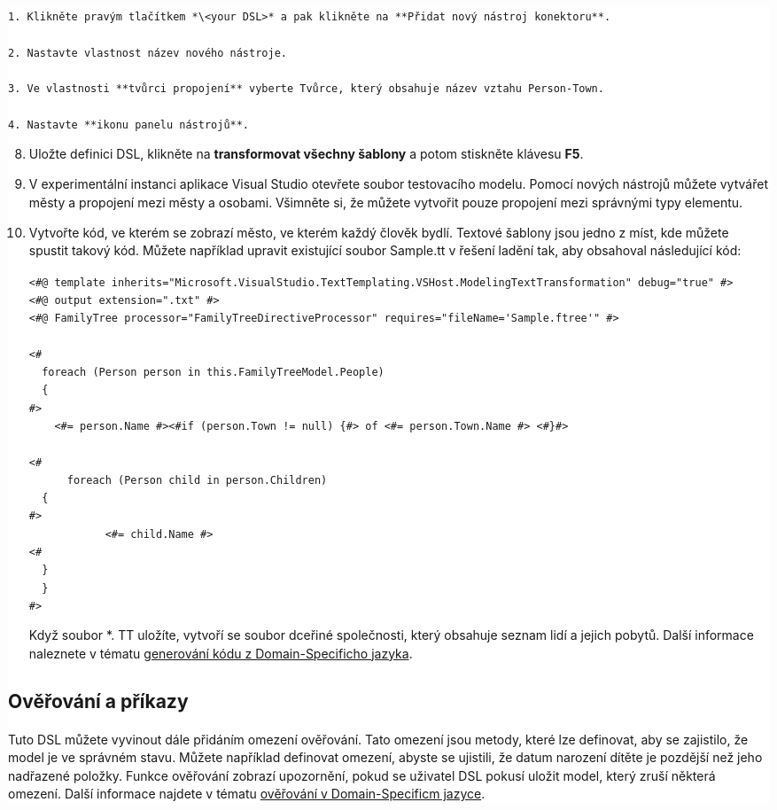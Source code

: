     1. Klikněte pravým tlačítkem *\<your DSL>* a pak klikněte na **Přidat nový nástroj konektoru**.

    2. Nastavte vlastnost název nového nástroje.

    3. Ve vlastnosti **tvůrci propojení** vyberte Tvůrce, který obsahuje název vztahu Person-Town.

    4. Nastavte **ikonu panelu nástrojů**.

8. Uložte definici DSL, klikněte na **transformovat všechny šablony** a potom stiskněte klávesu **F5**.

9. V experimentální instanci aplikace Visual Studio otevřete soubor testovacího modelu. Pomocí nových nástrojů můžete vytvářet městy a propojení mezi městy a osobami. Všimněte si, že můžete vytvořit pouze propojení mezi správnými typy elementu.

10. Vytvořte kód, ve kterém se zobrazí město, ve kterém každý člověk bydlí. Textové šablony jsou jedno z míst, kde můžete spustit takový kód. Můžete například upravit existující soubor Sample.tt v řešení ladění tak, aby obsahoval následující kód:

    ```
    <#@ template inherits="Microsoft.VisualStudio.TextTemplating.VSHost.ModelingTextTransformation" debug="true" #>
    <#@ output extension=".txt" #>
    <#@ FamilyTree processor="FamilyTreeDirectiveProcessor" requires="fileName='Sample.ftree'" #>

    <#
      foreach (Person person in this.FamilyTreeModel.People)
      {
    #>
        <#= person.Name #><#if (person.Town != null) {#> of <#= person.Town.Name #> <#}#>

    <#
          foreach (Person child in person.Children)
      {
    #>
                <#= child.Name #>
    <#
      }
      }
    #>

    ```

     Když soubor *. TT uložíte, vytvoří se soubor dceřiné společnosti, který obsahuje seznam lidí a jejich pobytů. Další informace naleznete v tématu [generování kódu z Domain-Specificho jazyka](../modeling/generating-code-from-a-domain-specific-language.md).

## <a name="validation-and-commands"></a>Ověřování a příkazy
 Tuto DSL můžete vyvinout dále přidáním omezení ověřování. Tato omezení jsou metody, které lze definovat, aby se zajistilo, že model je ve správném stavu. Můžete například definovat omezení, abyste se ujistili, že datum narození dítěte je pozdější než jeho nadřazené položky. Funkce ověřování zobrazí upozornění, pokud se uživatel DSL pokusí uložit model, který zruší některá omezení. Další informace najdete v tématu [ověřování v Domain-Specificm jazyce](../modeling/validation-in-a-domain-specific-language.md).
